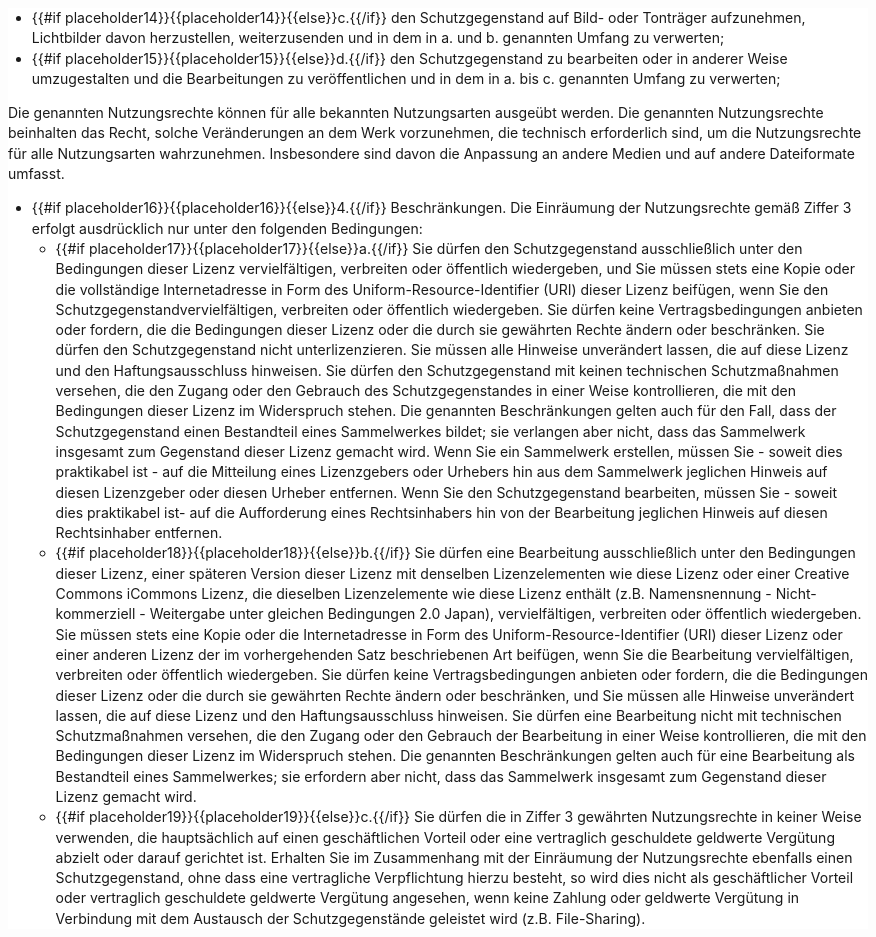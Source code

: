   * {{#if placeholder14}}{{placeholder14}}{{else}}c.{{/if}} den Schutzgegenstand auf Bild- oder Tonträger aufzunehmen, Lichtbilder davon herzustellen, weiterzusenden und in dem in a. und b. genannten Umfang zu verwerten;
  * {{#if placeholder15}}{{placeholder15}}{{else}}d.{{/if}} den Schutzgegenstand zu bearbeiten oder in anderer Weise umzugestalten und die Bearbeitungen zu veröffentlichen und in dem in a. bis c. genannten Umfang zu verwerten;

  Die genannten Nutzungsrechte können für alle bekannten Nutzungsarten ausgeübt werden. Die genannten Nutzungsrechte beinhalten das Recht, solche Veränderungen an dem Werk vorzunehmen, die technisch erforderlich sind, um die Nutzungsrechte für alle Nutzungsarten wahrzunehmen. Insbesondere sind davon die Anpassung an andere Medien und auf andere Dateiformate umfasst.

* {{#if placeholder16}}{{placeholder16}}{{else}}4.{{/if}} Beschränkungen. Die Einräumung der Nutzungsrechte gemäß Ziffer 3 erfolgt ausdrücklich nur unter den folgenden Bedingungen:
  * {{#if placeholder17}}{{placeholder17}}{{else}}a.{{/if}} Sie dürfen den Schutzgegenstand ausschließlich unter den Bedingungen dieser Lizenz vervielfältigen, verbreiten oder öffentlich wiedergeben, und Sie müssen stets eine Kopie oder die vollständige Internetadresse in Form des Uniform-Resource-Identifier (URI) dieser Lizenz beifügen, wenn Sie den Schutzgegenstandvervielfältigen, verbreiten oder öffentlich wiedergeben. Sie dürfen keine Vertragsbedingungen anbieten oder fordern, die die Bedingungen dieser Lizenz oder die durch sie gewährten Rechte ändern oder beschränken. Sie dürfen den Schutzgegenstand nicht unterlizenzieren. Sie müssen alle Hinweise unverändert lassen, die auf diese Lizenz und den Haftungsausschluss hinweisen. Sie dürfen den Schutzgegenstand mit keinen technischen Schutzmaßnahmen versehen, die den Zugang oder den Gebrauch des Schutzgegenstandes in einer Weise kontrollieren, die mit den Bedingungen dieser Lizenz im Widerspruch stehen. Die genannten Beschränkungen gelten auch für den Fall, dass der Schutzgegenstand einen Bestandteil eines Sammelwerkes bildet; sie verlangen aber nicht, dass das Sammelwerk insgesamt zum Gegenstand dieser Lizenz gemacht wird. Wenn Sie ein Sammelwerk erstellen, müssen Sie - soweit dies praktikabel ist - auf die Mitteilung eines Lizenzgebers oder Urhebers hin aus dem Sammelwerk jeglichen Hinweis auf diesen Lizenzgeber oder diesen Urheber entfernen. Wenn Sie den Schutzgegenstand bearbeiten, müssen Sie - soweit dies praktikabel ist- auf die Aufforderung eines Rechtsinhabers hin von der Bearbeitung jeglichen Hinweis auf diesen Rechtsinhaber entfernen.
  * {{#if placeholder18}}{{placeholder18}}{{else}}b.{{/if}} Sie dürfen eine Bearbeitung ausschließlich unter den Bedingungen dieser Lizenz, einer späteren Version dieser Lizenz mit denselben Lizenzelementen wie diese Lizenz oder einer Creative Commons iCommons Lizenz, die dieselben Lizenzelemente wie diese Lizenz enthält (z.B. Namensnennung - Nicht-kommerziell - Weitergabe unter gleichen Bedingungen 2.0 Japan), vervielfältigen, verbreiten oder öffentlich wiedergeben. Sie müssen stets eine Kopie oder die Internetadresse in Form des Uniform-Resource-Identifier (URI) dieser Lizenz oder einer anderen Lizenz der im vorhergehenden Satz beschriebenen Art beifügen, wenn Sie die Bearbeitung vervielfältigen, verbreiten oder öffentlich wiedergeben. Sie dürfen keine Vertragsbedingungen anbieten oder fordern, die die Bedingungen dieser Lizenz oder die durch sie gewährten Rechte ändern oder beschränken, und Sie müssen alle Hinweise unverändert lassen, die auf diese Lizenz und den Haftungsausschluss hinweisen. Sie dürfen eine Bearbeitung nicht mit technischen Schutzmaßnahmen versehen, die den Zugang oder den Gebrauch der Bearbeitung in einer Weise kontrollieren, die mit den Bedingungen dieser Lizenz im Widerspruch stehen. Die genannten Beschränkungen gelten auch für eine Bearbeitung als Bestandteil eines Sammelwerkes; sie erfordern aber nicht, dass das Sammelwerk insgesamt zum Gegenstand dieser Lizenz gemacht wird.
  * {{#if placeholder19}}{{placeholder19}}{{else}}c.{{/if}} Sie dürfen die in Ziffer 3 gewährten Nutzungsrechte in keiner Weise verwenden, die hauptsächlich auf einen geschäftlichen Vorteil oder eine vertraglich geschuldete geldwerte Vergütung abzielt oder darauf gerichtet ist. Erhalten Sie im Zusammenhang mit der Einräumung der Nutzungsrechte ebenfalls einen Schutzgegenstand, ohne dass eine vertragliche Verpflichtung hierzu besteht, so wird dies nicht als geschäftlicher Vorteil oder vertraglich geschuldete geldwerte Vergütung angesehen, wenn keine Zahlung oder geldwerte Vergütung in Verbindung mit dem Austausch der Schutzgegenstände geleistet wird (z.B. File-Sharing).